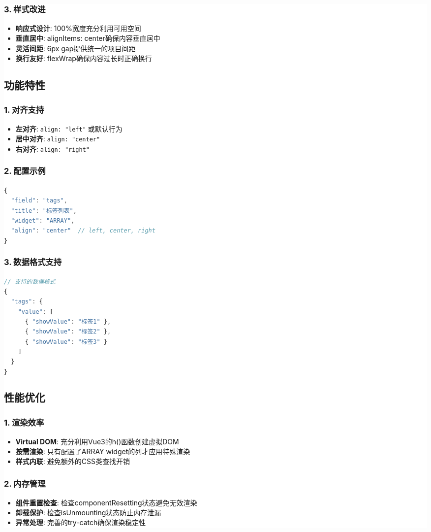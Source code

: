 ### 3. 样式改进
- **响应式设计**: 100%宽度充分利用可用空间
- **垂直居中**: alignItems: center确保内容垂直居中
- **灵活间距**: 6px gap提供统一的项目间距
- **换行友好**: flexWrap确保内容过长时正确换行

## 功能特性

### 1. 对齐支持
- **左对齐**: `align: "left"` 或默认行为
- **居中对齐**: `align: "center"`
- **右对齐**: `align: "right"`

### 2. 配置示例
```javascript
{
  "field": "tags",
  "title": "标签列表", 
  "widget": "ARRAY",
  "align": "center"  // left, center, right
}
```

### 3. 数据格式支持
```javascript
// 支持的数据格式
{
  "tags": {
    "value": [
      { "showValue": "标签1" },
      { "showValue": "标签2" },
      { "showValue": "标签3" }
    ]
  }
}
```

## 性能优化

### 1. 渲染效率
- **Virtual DOM**: 充分利用Vue3的h()函数创建虚拟DOM
- **按需渲染**: 只有配置了ARRAY widget的列才应用特殊渲染
- **样式内联**: 避免额外的CSS类查找开销

### 2. 内存管理
- **组件重置检查**: 检查componentResetting状态避免无效渲染
- **卸载保护**: 检查isUnmounting状态防止内存泄漏
- **异常处理**: 完善的try-catch确保渲染稳定性
